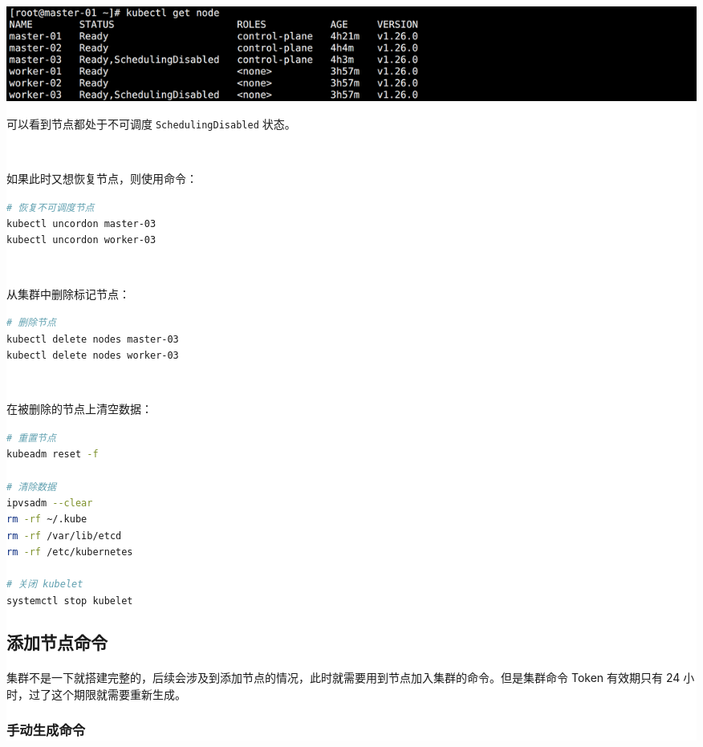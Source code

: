 ![image-20230424121502939](images/KubernetesInstallKubeadm/image-20230424121502939.png "bg-black")

可以看到节点都处于不可调度 `SchedulingDisabled` 状态。

<br>

如果此时又想恢复节点，则使用命令：

```bash
# 恢复不可调度节点
kubectl uncordon master-03
kubectl uncordon worker-03
```

<br>

从集群中删除标记节点：

```bash
# 删除节点
kubectl delete nodes master-03
kubectl delete nodes worker-03
```

<br>

在被删除的节点上清空数据：

```bash
# 重置节点
kubeadm reset -f

# 清除数据
ipvsadm --clear
rm -rf ~/.kube
rm -rf /var/lib/etcd
rm -rf /etc/kubernetes

# 关闭 kubelet
systemctl stop kubelet
```





## 添加节点命令

集群不是一下就搭建完整的，后续会涉及到添加节点的情况，此时就需要用到节点加入集群的命令。但是集群命令 Token 有效期只有 24 小时，过了这个期限就需要重新生成。



### 手动生成命令
